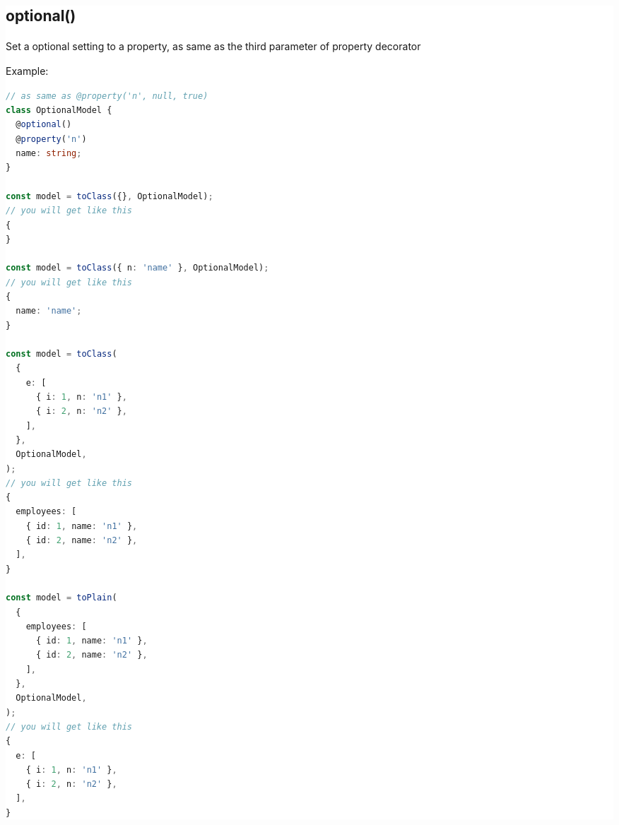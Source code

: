 ## optional()

Set a optional setting to a property, as same as the third parameter of property decorator

Example:

```ts
// as same as @property('n', null, true)
class OptionalModel {
  @optional()
  @property('n')
  name: string;
}

const model = toClass({}, OptionalModel);
// you will get like this
{
}

const model = toClass({ n: 'name' }, OptionalModel);
// you will get like this
{
  name: 'name';
}

const model = toClass(
  {
    e: [
      { i: 1, n: 'n1' },
      { i: 2, n: 'n2' },
    ],
  },
  OptionalModel,
);
// you will get like this
{
  employees: [
    { id: 1, name: 'n1' },
    { id: 2, name: 'n2' },
  ],
}

const model = toPlain(
  {
    employees: [
      { id: 1, name: 'n1' },
      { id: 2, name: 'n2' },
    ],
  },
  OptionalModel,
);
// you will get like this
{
  e: [
    { i: 1, n: 'n1' },
    { i: 2, n: 'n2' },
  ],
}
```
